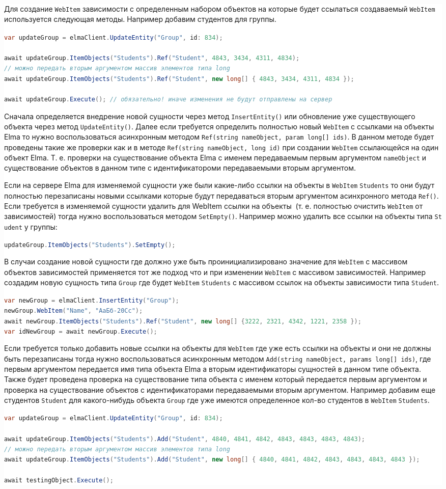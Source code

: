 Для создание `WebItem` зависимости с определенным набором объектов на которые будет ссылаться создаваемый `WebItem` используется следующая методы. Например добавим студентов для группы.

```C#
var updateGroup = elmaClient.UpdateEntity("Group", id: 834);

await updateGroup.ItemObjects("Students").Ref("Student", 4843, 3434, 4311, 4834);
// можно передать вторым аргументом массив элементов типа long
await updateGroup.ItemObjects("Students").Ref("Student", new long[] { 4843, 3434, 4311, 4834 });

await updateGroup.Execute(); // обязательно! иначе изменения не будут отправлены на сервер
```

Сначала определяется внедрение новой сущности через метод `InsertEntity()` или обновление уже существующего объекта через метод `UpdateEntity()`. Далее если требуется определить полностью новый `WebItem` с ссылками на объекты Elma то нужно воспользоваться асинхронным методом `Ref(string nameObject, param long[] ids)`. В данном методе будет проведены такие же проверки как и в методе `Ref(string nameObject, long id)` при создании `WebItem` ссылающейся на один объект Elma. Т. е. проверки на существование объекта Elma с именем передаваемым первым аргументом `nameObject` и существование объектов в данном типе с идентификатороми передаваемыми вторым аргументом.

Если на сервере Elma для изменяемой сущности уже были какие-либо ссылки на объекты в `WebItem` `Students` то они будут полностью перезаписаны новыми ссылками которые будут передаваться вторым аргументом асинхронного метода `Ref()`. Если требуется в изменяемой сущности удалить для WebItem ссылки на объекты  (т. е. полностью очистить `WebItem` от зависимостей) тогда нужно воспользоваться методом `SetEmpty()`. Например можно удалить все ссылки на объекты типа `Student` у группы:

```C#
updateGroup.ItemObjects("Students").SetEmpty();
```

В случаи создание новой сущности где должно уже быть проинициализировано значение для `WebItem` с массивом объектов зависимостей применяется тот же подход что и при изменении `WebItem` с массивом зависимостей. Например создадим новую сущность типа `Group` где будет `WebItem` `Students` с массивом ссылок на объекты зависимости типа `Student`.

```C#
var newGroup = elmaClient.InsertEntity("Group");
newGroup.WebItem("Name", "АаБб-20Сс");
await newGroup.ItemObjects("Students").Ref("Student", new long[] {3222, 2321, 4342, 1221, 2358 });
var idNewGroup = await newGroup.Execute();
```

Если требуется только добавить новые ссылки на объекты для `WebItem` где уже есть ссылки на объекты и они не должны быть перезаписаны тогда нужно воспользоваться асинхронным методом `Add(string nameObject, params long[] ids)`, где первым аргументом передается имя типа объекта Elma а вторым идентификаторы сущностей в данном типе объекта. Также будет проведена проверка на существование типа объекта с именем который передается первым аргументом и проверка на существование объектов с идентификаторами передаваемыми вторым аргументом. Например добавим еще студентов `Student` для какого-нибудь объекта `Group` где уже имеются определенное кол-во студентов в `WebItem` `Students`.

```C#
var updateGroup = elmaClient.UpdateEntity("Group", id: 834);

await updateGroup.ItemObjects("Students").Add("Student", 4840, 4841, 4842, 4843, 4843, 4843, 4843);
// можно передать вторым аргументом массив элементов типа long
await updateGroup.ItemObjects("Students").Add("Student", new long[] { 4840, 4841, 4842, 4843, 4843, 4843, 4843 });

await testingObject.Execute();
```
